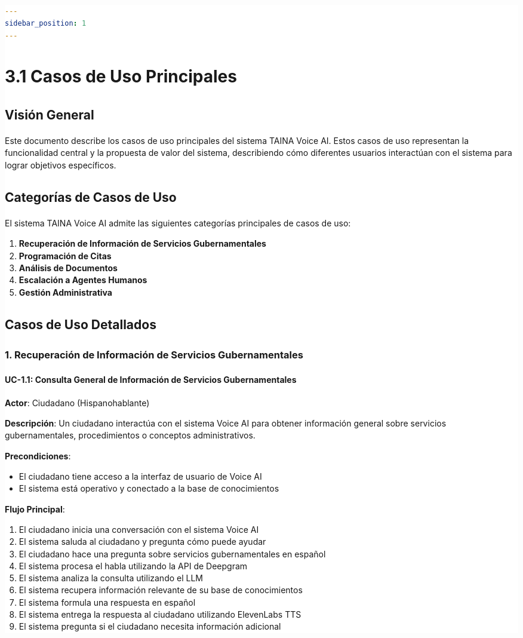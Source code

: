 ```yaml
---
sidebar_position: 1
---
```


# 3.1 Casos de Uso Principales

## Visión General

Este documento describe los casos de uso principales del sistema TAINA Voice AI. Estos casos de uso representan la funcionalidad central y la propuesta de valor del sistema, describiendo cómo diferentes usuarios interactúan con el sistema para lograr objetivos específicos.

## Categorías de Casos de Uso

El sistema TAINA Voice AI admite las siguientes categorías principales de casos de uso:

1. **Recuperación de Información de Servicios Gubernamentales**
2. **Programación de Citas**
3. **Análisis de Documentos**
4. **Escalación a Agentes Humanos**
5. **Gestión Administrativa**

## Casos de Uso Detallados

### 1. Recuperación de Información de Servicios Gubernamentales

#### UC-1.1: Consulta General de Información de Servicios Gubernamentales

**Actor**: Ciudadano (Hispanohablante)

**Descripción**: Un ciudadano interactúa con el sistema Voice AI para obtener información general sobre servicios gubernamentales, procedimientos o conceptos administrativos.

**Precondiciones**:
- El ciudadano tiene acceso a la interfaz de usuario de Voice AI
- El sistema está operativo y conectado a la base de conocimientos

**Flujo Principal**:
1. El ciudadano inicia una conversación con el sistema Voice AI
2. El sistema saluda al ciudadano y pregunta cómo puede ayudar
3. El ciudadano hace una pregunta sobre servicios gubernamentales en español
4. El sistema procesa el habla utilizando la API de Deepgram
5. El sistema analiza la consulta utilizando el LLM
6. El sistema recupera información relevante de su base de conocimientos
7. El sistema formula una respuesta en español
8. El sistema entrega la respuesta al ciudadano utilizando ElevenLabs TTS
9. El sistema pregunta si el ciudadano necesita información adicional

